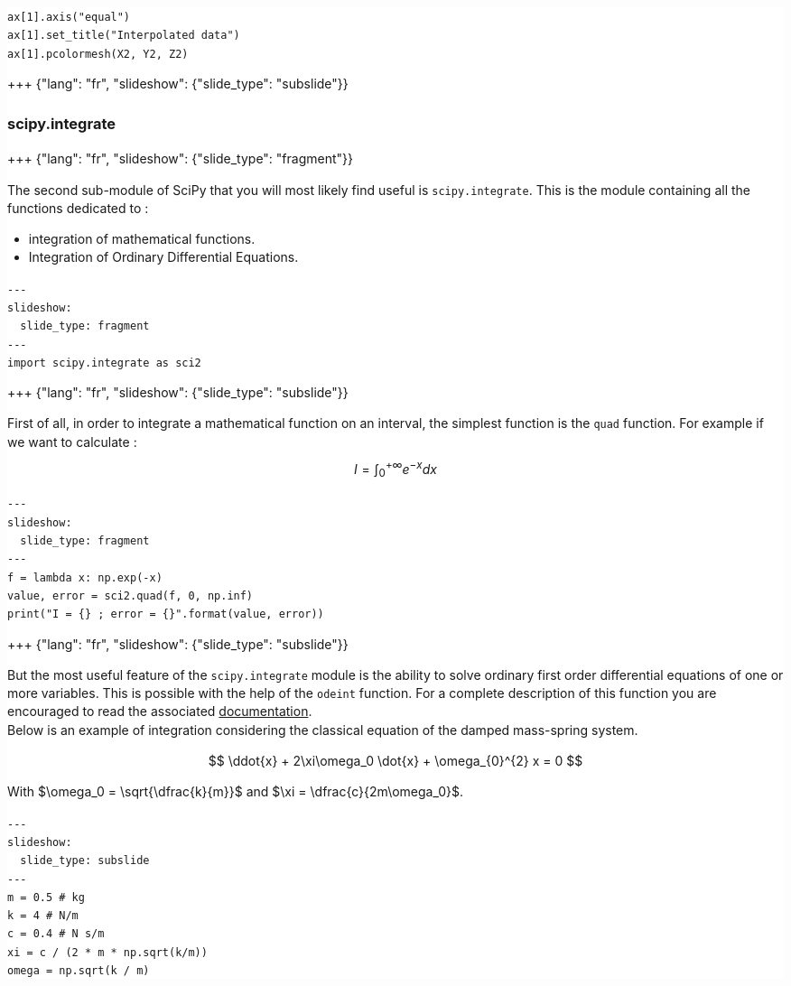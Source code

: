 ```{code-cell} ipython3
ax[1].axis("equal")
ax[1].set_title("Interpolated data")
ax[1].pcolormesh(X2, Y2, Z2)
```

+++ {"lang": "fr", "slideshow": {"slide_type": "subslide"}}

### scipy.integrate

+++ {"lang": "fr", "slideshow": {"slide_type": "fragment"}}

The second sub-module of SciPy that you will most likely find useful is `scipy.integrate`. This is the module containing all the functions dedicated to : 
* integration of mathematical functions.
* Integration of Ordinary Differential Equations.

```{code-cell} ipython3
---
slideshow:
  slide_type: fragment
---
import scipy.integrate as sci2
```

+++ {"lang": "fr", "slideshow": {"slide_type": "subslide"}}

First of all, in order to integrate a mathematical function on an interval, the simplest function is the `quad` function. For example if we want to calculate : 
$$I = \int_{0}^{+\infty} e^{-x} dx $$

```{code-cell} ipython3
---
slideshow:
  slide_type: fragment
---
f = lambda x: np.exp(-x)
value, error = sci2.quad(f, 0, np.inf)
print("I = {} ; error = {}".format(value, error))
```

+++ {"lang": "fr", "slideshow": {"slide_type": "subslide"}}

But the most useful feature of the `scipy.integrate` module is the ability to solve ordinary first order differential equations of one or more variables. This is possible with the help of the `odeint` function. For a complete description of this function you are encouraged to read the associated [documentation](https://docs.scipy.org/doc/scipy/reference/generated/scipy.integrate.odeint.html#scipy.integrate.odeint).  
Below is an example of integration considering the classical equation of the damped mass-spring system.

$$ \ddot{x} + 2\xi\omega_0 \dot{x} + \omega_{0}^{2} x = 0 $$

With $\omega_0 = \sqrt{\dfrac{k}{m}}$ and $\xi = \dfrac{c}{2m\omega_0}$.

```{code-cell} ipython3
---
slideshow:
  slide_type: subslide
---
m = 0.5 # kg
k = 4 # N/m
c = 0.4 # N s/m
xi = c / (2 * m * np.sqrt(k/m))
omega = np.sqrt(k / m)
```
